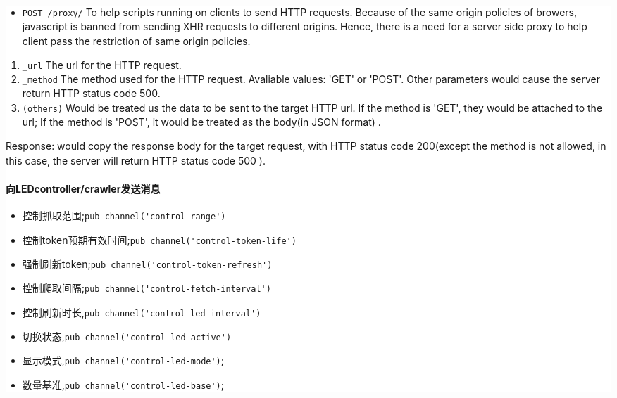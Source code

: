 
- `POST /proxy/` To help scripts running on clients to send HTTP requests. Because of the same origin policies of browers, javascript is banned from sending XHR requests to different origins. Hence, there is a need for a server side proxy to help client pass the restriction of same origin policies. 

1. `_url` The url for the HTTP request.
2. `_method` The method used for the HTTP request. Avaliable values: 'GET' or 'POST'. Other parameters would cause the server return HTTP status code 500.
3. `(others)` Would be treated us the data to be sent to the target HTTP url. If the method is 'GET', they would be attached to the url; If the method is 'POST', it would be treated as the body(in JSON format) .

Response: would copy the response body for the target request, with HTTP status code 200(except the method is not allowed, in this case, the server will return HTTP status code 500 ). 


#### 向LEDcontroller/crawler发送消息


- 控制抓取范围;`pub channel('control-range')`
- 控制token预期有效时间;`pub channel('control-token-life')`
- 强制刷新token;`pub channel('control-token-refresh')`
- 控制爬取间隔;`pub channel('control-fetch-interval')`


- 控制刷新时长,`pub channel('control-led-interval')`
- 切换状态,`pub channel('control-led-active')`
- 显示模式,`pub channel('control-led-mode')`;
- 数量基准,`pub channel('control-led-base')`;
